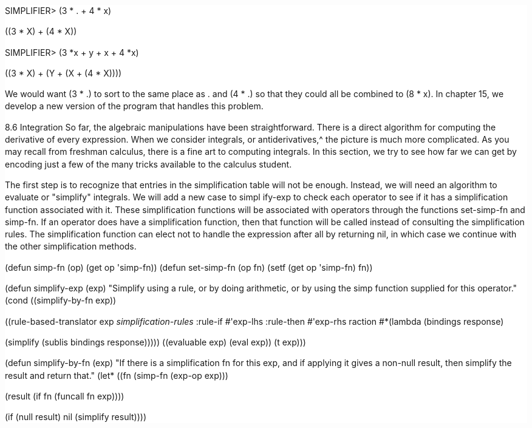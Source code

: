 SIMPLIFIER> (3 * . + 4 * x) 

((3 * X) + (4 * X)) 

SIMPLIFIER> (3 *x + y + x + 4 *x) 

((3 * X) + (Y + (X + (4 * X)))) 

We would want (3 * .) to sort to the same place as . and (4 * .) so that they could 
all be combined to (8 * x). In chapter 15, we develop a new version of the program 
that handles this problem. 

<a id='page-252'></a>

8.6 Integration 
So far, the algebraic manipulations have been straightforward. There is a direct 
algorithm for computing the derivative of every expression. When we consider 
integrals, or antiderivatives,^ the picture is much more complicated. As you may 
recall from freshman calculus, there is a fine art to computing integrals. In this 
section, we try to see how far we can get by encoding just a few of the many tricks 
available to the calculus student. 

The first step is to recognize that entries in the simplification table will not be 
enough. Instead, we will need an algorithm to evaluate or "simplify" integrals. 
We will add a new case to simpl ify-exp to check each operator to see if it has a 
simplification function associated with it. These simplification functions will be 
associated with operators through the functions set-simp-fn and simp-fn. If an 
operator does have a simplification function, then that function will be called instead 
of consulting the simplification rules. The simplification function can elect not to 
handle the expression after all by returning nil, in which case we continue with the 
other simplification methods. 

(defun simp-fn (op) (get op 'simp-fn)) 
(defun set-simp-fn (op fn) (setf (get op 'simp-fn) fn)) 

(defun simplify-exp (exp) 
"Simplify using a rule, or by doing arithmetic, 
or by using the simp function supplied for this operator." 
(cond ((simplify-by-fn exp)) 

((rule-based-translator exp *simplification-rules* 
:rule-if #'exp-lhs :rule-then #'exp-rhs 
raction #*(lambda (bindings response) 

(simplify (sublis bindings response))))) 
((evaluable exp) (eval exp)) 
(t exp))) 

(defun simplify-by-fn (exp) 
"If there is a simplification fn for this exp, 
and if applying it gives a non-null result, 
then simplify the result and return that." 
(let* ((fn (simp-fn (exp-op exp))) 

(result (if fn (funcall fn exp)))) 

(if (null result) 
nil 
(simplify result)))) 
